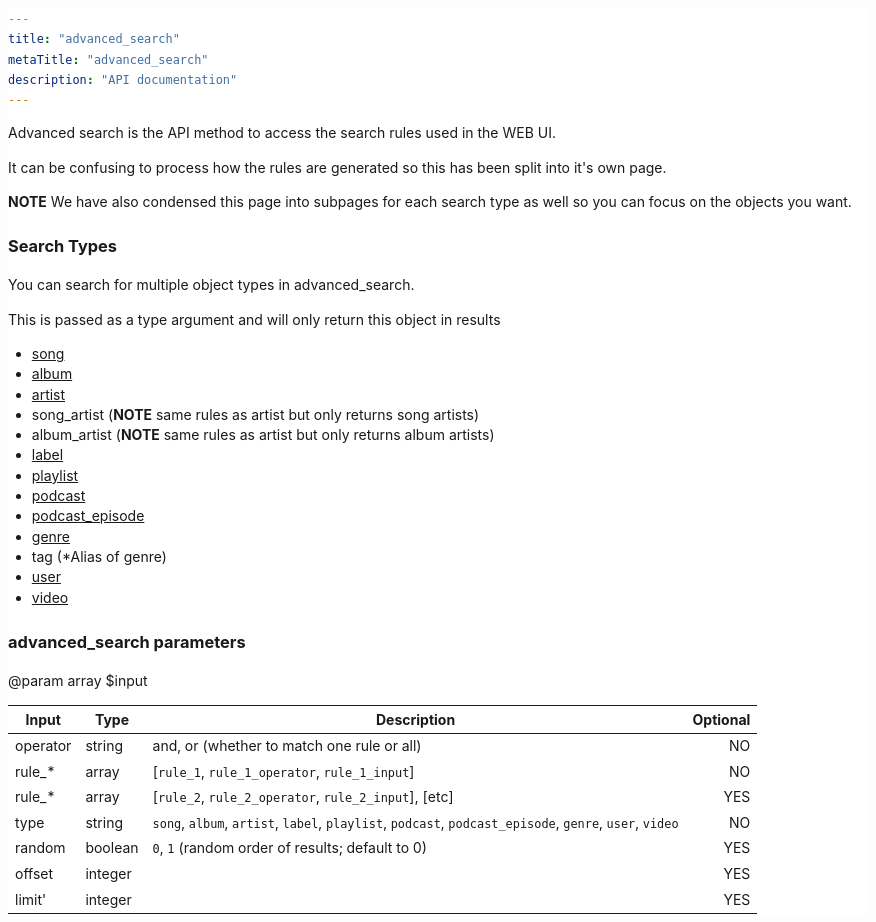```yaml
---
title: "advanced_search"
metaTitle: "advanced_search"
description: "API documentation"
---
```


Advanced search is the API method to access the search rules used in the WEB UI.

It can be confusing to process how the rules are generated so this has been split into it's own page.

**NOTE** We have also condensed this page into subpages for each search type as well so you can focus on the objects you want.

### Search Types

You can search for multiple object types in advanced_search.

This is passed as a type argument and will only return this object in results

* [song](https://ampache.org/api/advanced-search/song-advanced-search)
* [album](https://ampache.org/api/advanced-search/album-advanced-search)
* [artist](https://ampache.org/api/advanced-search/artist-advanced-search)
* song_artist (**NOTE** same rules as artist but only returns song artists)
* album_artist (**NOTE** same rules as artist but only returns album artists)
* [label](https://ampache.org/api/advanced-search/label-advanced-search)
* [playlist](https://ampache.org/api/advanced-search/playlist-advanced-search)
* [podcast](https://ampache.org/api/advanced-search/podcast-advanced-search)
* [podcast_episode](https://ampache.org/api/advanced-search/podcast-episode-advanced-search)
* [genre](https://ampache.org/api/advanced-search/genre-advanced-search)
* tag (*Alias of genre)
* [user](https://ampache.org/api/advanced-search/user-advanced-search)
* [video](https://ampache.org/api/advanced-search/video-advanced-search)

### advanced_search parameters

@param array $input

| Input    | Type    | Description                                                                                            | Optional |
|----------|---------|--------------------------------------------------------------------------------------------------------|---------:|
| operator | string  | and, or (whether to match one rule or all)                                                             |       NO |
| rule_*   | array   | [`rule_1`, `rule_1_operator`, `rule_1_input`]                                                          |       NO |
| rule_*   | array   | [`rule_2`, `rule_2_operator`, `rule_2_input`], [etc]                                                   |      YES |
| type     | string  | `song`, `album`, `artist`, `label`, `playlist`, `podcast`, `podcast_episode`, `genre`, `user`, `video` |       NO |
| random   | boolean | `0`, `1` (random order of results; default to 0)                                                       |      YES |
| offset   | integer |                                                                                                        |      YES |
| limit'   | integer |                                                                                                        |      YES |
